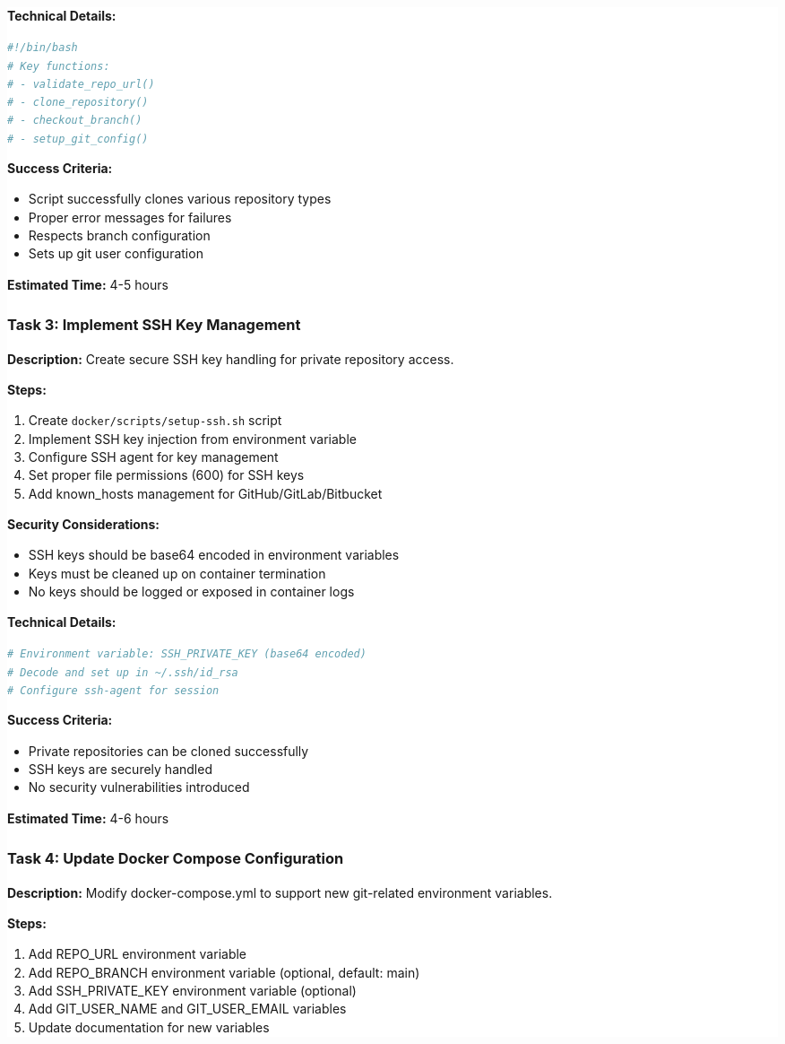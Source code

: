 **Technical Details:**
```bash
#!/bin/bash
# Key functions:
# - validate_repo_url()
# - clone_repository()
# - checkout_branch()
# - setup_git_config()
```

**Success Criteria:**
- Script successfully clones various repository types
- Proper error messages for failures
- Respects branch configuration
- Sets up git user configuration

**Estimated Time:** 4-5 hours

### Task 3: Implement SSH Key Management
**Description:** Create secure SSH key handling for private repository access.

**Steps:**
1. Create `docker/scripts/setup-ssh.sh` script
2. Implement SSH key injection from environment variable
3. Configure SSH agent for key management
4. Set proper file permissions (600) for SSH keys
5. Add known_hosts management for GitHub/GitLab/Bitbucket

**Security Considerations:**
- SSH keys should be base64 encoded in environment variables
- Keys must be cleaned up on container termination
- No keys should be logged or exposed in container logs

**Technical Details:**
```bash
# Environment variable: SSH_PRIVATE_KEY (base64 encoded)
# Decode and set up in ~/.ssh/id_rsa
# Configure ssh-agent for session
```

**Success Criteria:**
- Private repositories can be cloned successfully
- SSH keys are securely handled
- No security vulnerabilities introduced

**Estimated Time:** 4-6 hours

### Task 4: Update Docker Compose Configuration
**Description:** Modify docker-compose.yml to support new git-related environment variables.

**Steps:**
1. Add REPO_URL environment variable
2. Add REPO_BRANCH environment variable (optional, default: main)
3. Add SSH_PRIVATE_KEY environment variable (optional)
4. Add GIT_USER_NAME and GIT_USER_EMAIL variables
5. Update documentation for new variables
